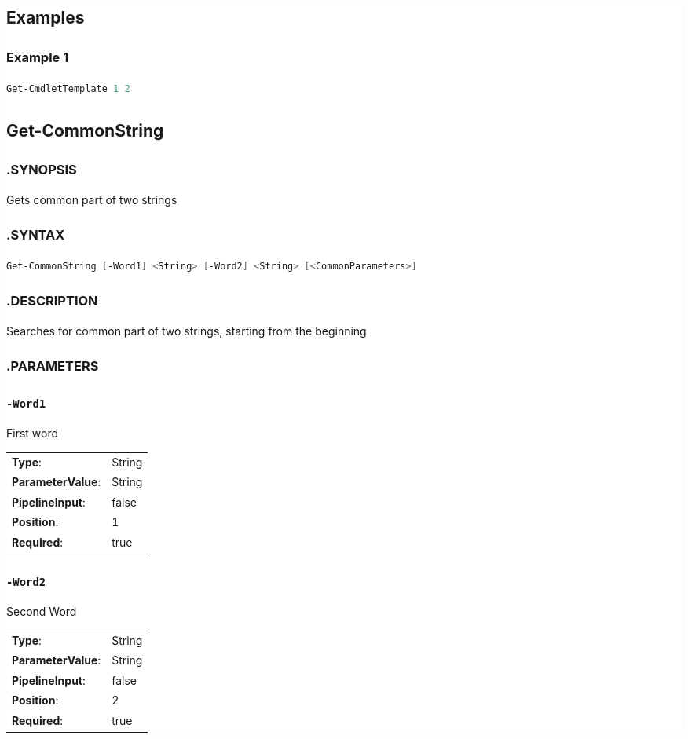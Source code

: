 ## Examples

### Example 1

```PowerShell
Get-CmdletTemplate 1 2
```

## Get-CommonString

### .SYNOPSIS

Gets common part of two strings

### .SYNTAX

```PowerShell
Get-CommonString [-Word1] <String> [-Word2] <String> [<CommonParameters>]
```

### .DESCRIPTION

Searches for common part of two strings, starting from the beginning

### .PARAMETERS

### `-Word1`

First word

|                     |        |
| ------------------- | :----- |
| **Type**:           | String |
| **ParameterValue**: | String |
| **PipelineInput**:  | false  |
| **Position**:       | 1      |
| **Required**:       | true   |

### `-Word2`

Second Word

|                     |        |
| ------------------- | :----- |
| **Type**:           | String |
| **ParameterValue**: | String |
| **PipelineInput**:  | false  |
| **Position**:       | 2      |
| **Required**:       | true   |
